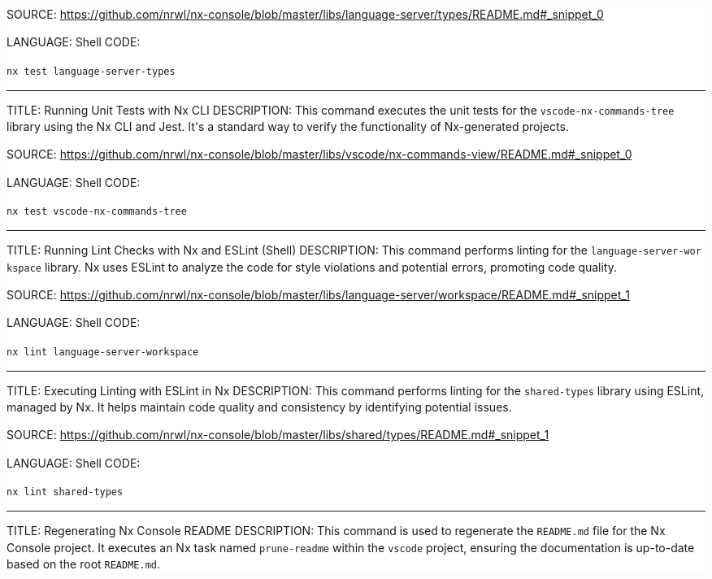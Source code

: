 SOURCE: <https://github.com/nrwl/nx-console/blob/master/libs/language-server/types/README.md#_snippet_0>

LANGUAGE: Shell
CODE:

```
nx test language-server-types
```

----------------------------------------

TITLE: Running Unit Tests with Nx CLI
DESCRIPTION: This command executes the unit tests for the `vscode-nx-commands-tree` library using the Nx CLI and Jest. It's a standard way to verify the functionality of Nx-generated projects.

SOURCE: <https://github.com/nrwl/nx-console/blob/master/libs/vscode/nx-commands-view/README.md#_snippet_0>

LANGUAGE: Shell
CODE:

```
nx test vscode-nx-commands-tree
```

----------------------------------------

TITLE: Running Lint Checks with Nx and ESLint (Shell)
DESCRIPTION: This command performs linting for the `language-server-workspace` library. Nx uses ESLint to analyze the code for style violations and potential errors, promoting code quality.

SOURCE: <https://github.com/nrwl/nx-console/blob/master/libs/language-server/workspace/README.md#_snippet_1>

LANGUAGE: Shell
CODE:

```
nx lint language-server-workspace
```

----------------------------------------

TITLE: Executing Linting with ESLint in Nx
DESCRIPTION: This command performs linting for the `shared-types` library using ESLint, managed by Nx. It helps maintain code quality and consistency by identifying potential issues.

SOURCE: <https://github.com/nrwl/nx-console/blob/master/libs/shared/types/README.md#_snippet_1>

LANGUAGE: Shell
CODE:

```
nx lint shared-types
```

----------------------------------------

TITLE: Regenerating Nx Console README
DESCRIPTION: This command is used to regenerate the `README.md` file for the Nx Console project. It executes an Nx task named `prune-readme` within the `vscode` project, ensuring the documentation is up-to-date based on the root `README.md`.
